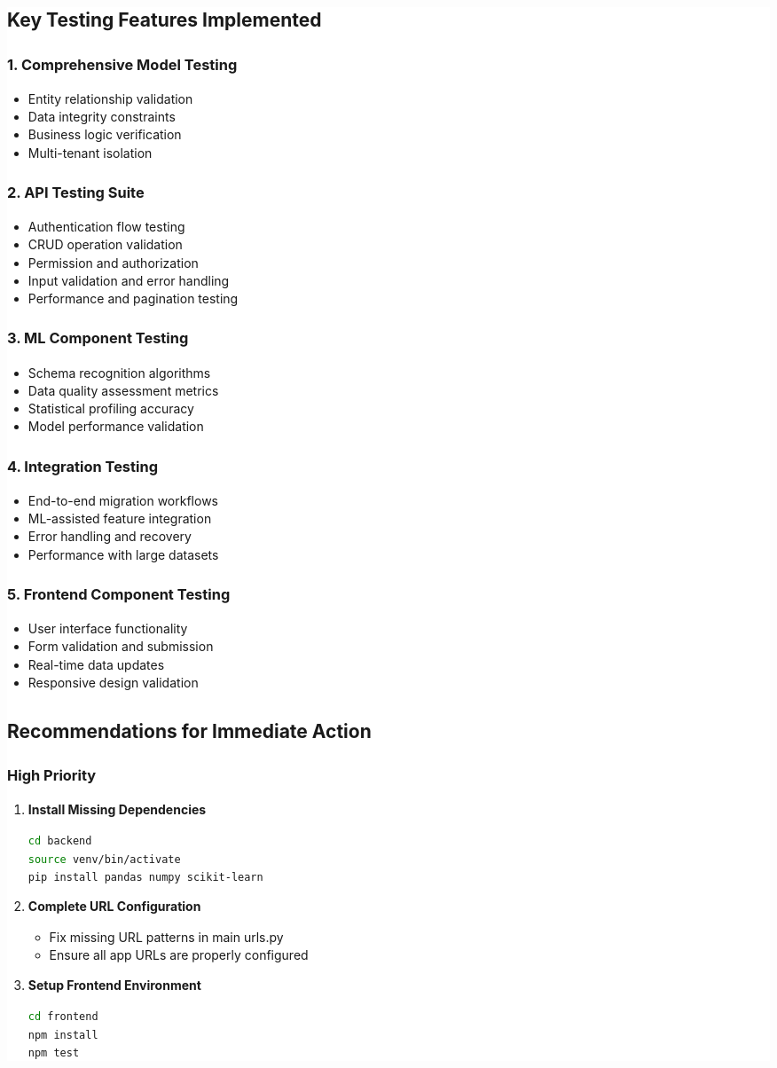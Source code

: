 ## Key Testing Features Implemented

### **1. Comprehensive Model Testing**
- Entity relationship validation
- Data integrity constraints
- Business logic verification
- Multi-tenant isolation

### **2. API Testing Suite**
- Authentication flow testing
- CRUD operation validation
- Permission and authorization
- Input validation and error handling
- Performance and pagination testing

### **3. ML Component Testing**
- Schema recognition algorithms
- Data quality assessment metrics
- Statistical profiling accuracy
- Model performance validation

### **4. Integration Testing**
- End-to-end migration workflows
- ML-assisted feature integration
- Error handling and recovery
- Performance with large datasets

### **5. Frontend Component Testing**
- User interface functionality
- Form validation and submission
- Real-time data updates
- Responsive design validation

## Recommendations for Immediate Action

### **High Priority**
1. **Install Missing Dependencies**
   ```bash
   cd backend
   source venv/bin/activate
   pip install pandas numpy scikit-learn
   ```

2. **Complete URL Configuration**
   - Fix missing URL patterns in main urls.py
   - Ensure all app URLs are properly configured

3. **Setup Frontend Environment**
   ```bash
   cd frontend
   npm install
   npm test
   ```
